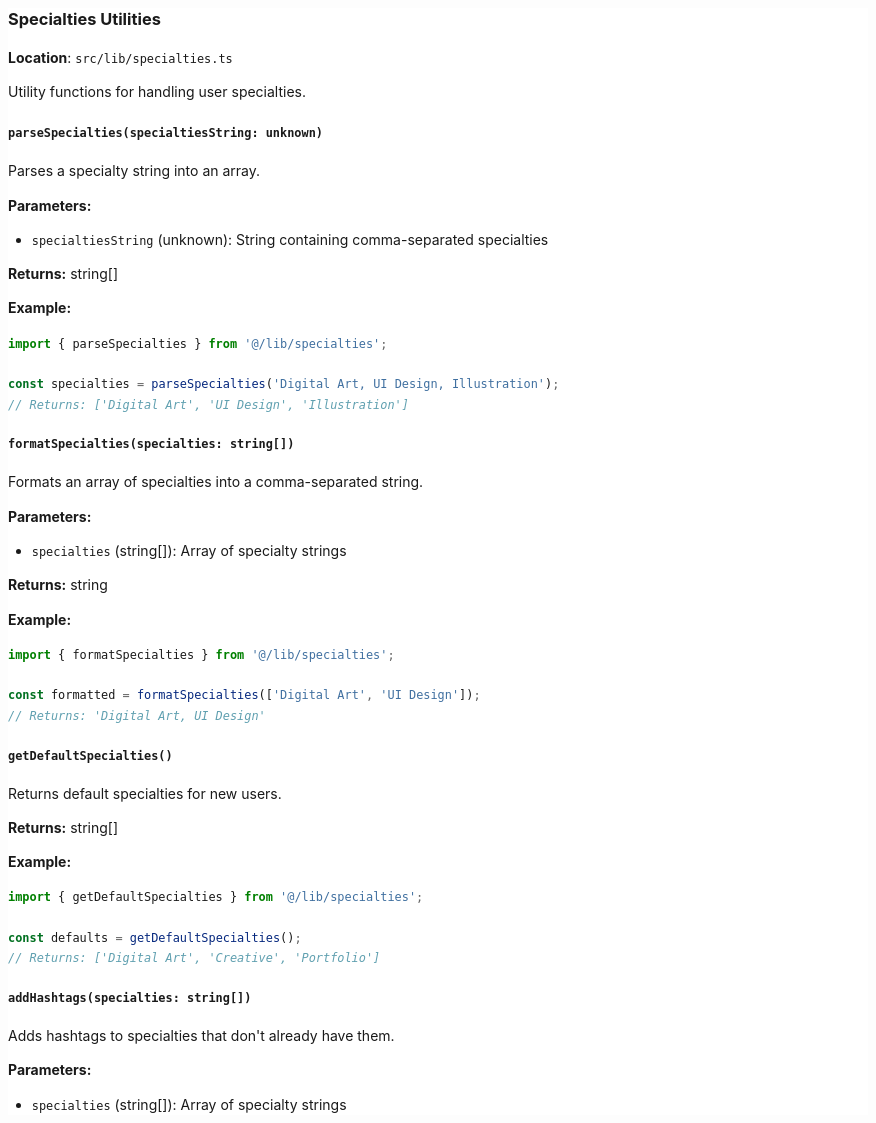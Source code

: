 ### Specialties Utilities

**Location**: `src/lib/specialties.ts`

Utility functions for handling user specialties.

#### `parseSpecialties(specialtiesString: unknown)`
Parses a specialty string into an array.

**Parameters:**
- `specialtiesString` (unknown): String containing comma-separated specialties

**Returns:** string[]

**Example:**
```typescript
import { parseSpecialties } from '@/lib/specialties';

const specialties = parseSpecialties('Digital Art, UI Design, Illustration');
// Returns: ['Digital Art', 'UI Design', 'Illustration']
```

#### `formatSpecialties(specialties: string[])`
Formats an array of specialties into a comma-separated string.

**Parameters:**
- `specialties` (string[]): Array of specialty strings

**Returns:** string

**Example:**
```typescript
import { formatSpecialties } from '@/lib/specialties';

const formatted = formatSpecialties(['Digital Art', 'UI Design']);
// Returns: 'Digital Art, UI Design'
```

#### `getDefaultSpecialties()`
Returns default specialties for new users.

**Returns:** string[]

**Example:**
```typescript
import { getDefaultSpecialties } from '@/lib/specialties';

const defaults = getDefaultSpecialties();
// Returns: ['Digital Art', 'Creative', 'Portfolio']
```

#### `addHashtags(specialties: string[])`
Adds hashtags to specialties that don't already have them.

**Parameters:**
- `specialties` (string[]): Array of specialty strings
